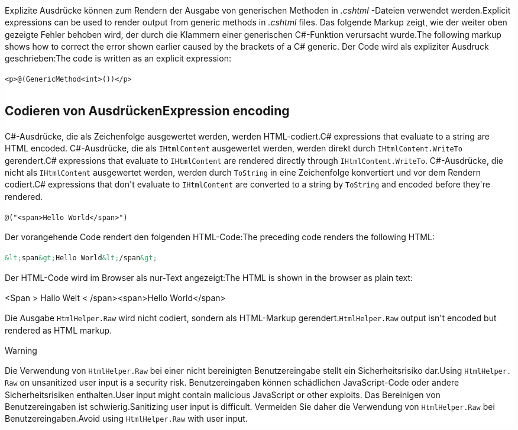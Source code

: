 <span data-ttu-id="6423b-144">Explizite Ausdrücke können zum Rendern der Ausgabe von generischen Methoden in *.cshtml* -Dateien verwendet werden.</span><span class="sxs-lookup"><span data-stu-id="6423b-144">Explicit expressions can be used to render output from generic methods in *.cshtml* files.</span></span> <span data-ttu-id="6423b-145">Das folgende Markup zeigt, wie der weiter oben gezeigte Fehler behoben wird, der durch die Klammern einer generischen C#-Funktion verursacht wurde.</span><span class="sxs-lookup"><span data-stu-id="6423b-145">The following markup shows how to correct the error shown earlier caused by the brackets of a C# generic.</span></span> <span data-ttu-id="6423b-146">Der Code wird als expliziter Ausdruck geschrieben:</span><span class="sxs-lookup"><span data-stu-id="6423b-146">The code is written as an explicit expression:</span></span>

```cshtml
<p>@(GenericMethod<int>())</p>
```

## <a name="expression-encoding"></a><span data-ttu-id="6423b-147">Codieren von Ausdrücken</span><span class="sxs-lookup"><span data-stu-id="6423b-147">Expression encoding</span></span>

<span data-ttu-id="6423b-148">C#-Ausdrücke, die als Zeichenfolge ausgewertet werden, werden HTML-codiert.</span><span class="sxs-lookup"><span data-stu-id="6423b-148">C# expressions that evaluate to a string are HTML encoded.</span></span> <span data-ttu-id="6423b-149">C#-Ausdrücke, die als `IHtmlContent` ausgewertet werden, werden direkt durch `IHtmlContent.WriteTo` gerendert.</span><span class="sxs-lookup"><span data-stu-id="6423b-149">C# expressions that evaluate to `IHtmlContent` are rendered directly through `IHtmlContent.WriteTo`.</span></span> <span data-ttu-id="6423b-150">C#-Ausdrücke, die nicht als `IHtmlContent` ausgewertet werden, werden durch `ToString` in eine Zeichenfolge konvertiert und vor dem Rendern codiert.</span><span class="sxs-lookup"><span data-stu-id="6423b-150">C# expressions that don't evaluate to `IHtmlContent` are converted to a string by `ToString` and encoded before they're rendered.</span></span>

```cshtml
@("<span>Hello World</span>")
```

<span data-ttu-id="6423b-151">Der vorangehende Code rendert den folgenden HTML-Code:</span><span class="sxs-lookup"><span data-stu-id="6423b-151">The preceding code renders the following HTML:</span></span>

```html
&lt;span&gt;Hello World&lt;/span&gt;
```

<span data-ttu-id="6423b-152">Der HTML-Code wird im Browser als nur-Text angezeigt:</span><span class="sxs-lookup"><span data-stu-id="6423b-152">The HTML is shown in the browser as plain text:</span></span>

<span data-ttu-id="6423b-153">&lt;Span &gt; Hallo Welt &lt; /span&gt;</span><span class="sxs-lookup"><span data-stu-id="6423b-153">&lt;span&gt;Hello World&lt;/span&gt;</span></span>

<span data-ttu-id="6423b-154">Die Ausgabe `HtmlHelper.Raw` wird nicht codiert, sondern als HTML-Markup gerendert.</span><span class="sxs-lookup"><span data-stu-id="6423b-154">`HtmlHelper.Raw` output isn't encoded but rendered as HTML markup.</span></span>

> [!WARNING]
> <span data-ttu-id="6423b-155">Die Verwendung von `HtmlHelper.Raw` bei einer nicht bereinigten Benutzereingabe stellt ein Sicherheitsrisiko dar.</span><span class="sxs-lookup"><span data-stu-id="6423b-155">Using `HtmlHelper.Raw` on unsanitized user input is a security risk.</span></span> <span data-ttu-id="6423b-156">Benutzereingaben können schädlichen JavaScript-Code oder andere Sicherheitsrisiken enthalten.</span><span class="sxs-lookup"><span data-stu-id="6423b-156">User input might contain malicious JavaScript or other exploits.</span></span> <span data-ttu-id="6423b-157">Das Bereinigen von Benutzereingaben ist schwierig.</span><span class="sxs-lookup"><span data-stu-id="6423b-157">Sanitizing user input is difficult.</span></span> <span data-ttu-id="6423b-158">Vermeiden Sie daher die Verwendung von `HtmlHelper.Raw` bei Benutzereingaben.</span><span class="sxs-lookup"><span data-stu-id="6423b-158">Avoid using `HtmlHelper.Raw` with user input.</span></span>
